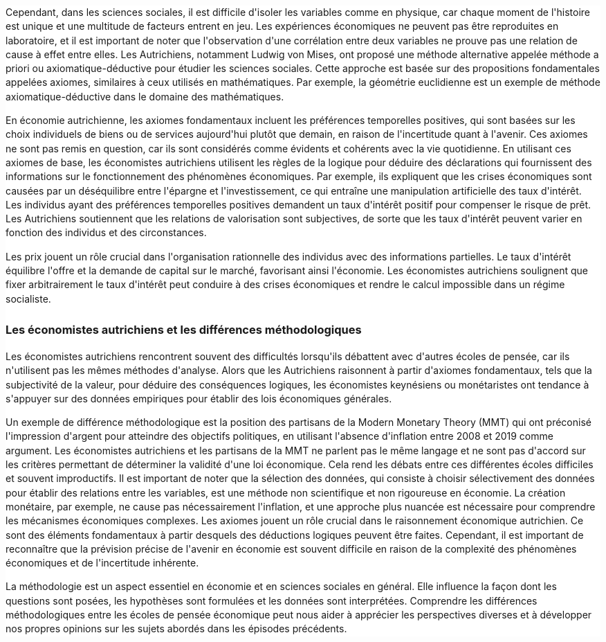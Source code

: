 Cependant, dans les sciences sociales, il est difficile d'isoler les variables comme en physique, car chaque moment de l'histoire est unique et une multitude de facteurs entrent en jeu. Les expériences économiques ne peuvent pas être reproduites en laboratoire, et il est important de noter que l'observation d'une corrélation entre deux variables ne prouve pas une relation de cause à effet entre elles. Les Autrichiens, notamment Ludwig von Mises, ont proposé une méthode alternative appelée méthode a priori ou axiomatique-déductive pour étudier les sciences sociales. Cette approche est basée sur des propositions fondamentales appelées axiomes, similaires à ceux utilisés en mathématiques. Par exemple, la géométrie euclidienne est un exemple de méthode axiomatique-déductive dans le domaine des mathématiques.

En économie autrichienne, les axiomes fondamentaux incluent les préférences temporelles positives, qui sont basées sur les choix individuels de biens ou de services aujourd'hui plutôt que demain, en raison de l'incertitude quant à l'avenir. Ces axiomes ne sont pas remis en question, car ils sont considérés comme évidents et cohérents avec la vie quotidienne. En utilisant ces axiomes de base, les économistes autrichiens utilisent les règles de la logique pour déduire des déclarations qui fournissent des informations sur le fonctionnement des phénomènes économiques. Par exemple, ils expliquent que les crises économiques sont causées par un déséquilibre entre l'épargne et l'investissement, ce qui entraîne une manipulation artificielle des taux d'intérêt. Les individus ayant des préférences temporelles positives demandent un taux d'intérêt positif pour compenser le risque de prêt. Les Autrichiens soutiennent que les relations de valorisation sont subjectives, de sorte que les taux d'intérêt peuvent varier en fonction des individus et des circonstances.

Les prix jouent un rôle crucial dans l'organisation rationnelle des individus avec des informations partielles. Le taux d'intérêt équilibre l'offre et la demande de capital sur le marché, favorisant ainsi l'économie. Les économistes autrichiens soulignent que fixer arbitrairement le taux d'intérêt peut conduire à des crises économiques et rendre le calcul impossible dans un régime socialiste.

### Les économistes autrichiens et les différences méthodologiques

Les économistes autrichiens rencontrent souvent des difficultés lorsqu'ils débattent avec d'autres écoles de pensée, car ils n'utilisent pas les mêmes méthodes d'analyse. Alors que les Autrichiens raisonnent à partir d'axiomes fondamentaux, tels que la subjectivité de la valeur, pour déduire des conséquences logiques, les économistes keynésiens ou monétaristes ont tendance à s'appuyer sur des données empiriques pour établir des lois économiques générales.

Un exemple de différence méthodologique est la position des partisans de la Modern Monetary Theory (MMT) qui ont préconisé l'impression d'argent pour atteindre des objectifs politiques, en utilisant l'absence d'inflation entre 2008 et 2019 comme argument. Les économistes autrichiens et les partisans de la MMT ne parlent pas le même langage et ne sont pas d'accord sur les critères permettant de déterminer la validité d'une loi économique. Cela rend les débats entre ces différentes écoles difficiles et souvent improductifs.
Il est important de noter que la sélection des données, qui consiste à choisir sélectivement des données pour établir des relations entre les variables, est une méthode non scientifique et non rigoureuse en économie. La création monétaire, par exemple, ne cause pas nécessairement l'inflation, et une approche plus nuancée est nécessaire pour comprendre les mécanismes économiques complexes. Les axiomes jouent un rôle crucial dans le raisonnement économique autrichien. Ce sont des éléments fondamentaux à partir desquels des déductions logiques peuvent être faites. Cependant, il est important de reconnaître que la prévision précise de l'avenir en économie est souvent difficile en raison de la complexité des phénomènes économiques et de l'incertitude inhérente.

La méthodologie est un aspect essentiel en économie et en sciences sociales en général. Elle influence la façon dont les questions sont posées, les hypothèses sont formulées et les données sont interprétées. Comprendre les différences méthodologiques entre les écoles de pensée économique peut nous aider à apprécier les perspectives diverses et à développer nos propres opinions sur les sujets abordés dans les épisodes précédents.
